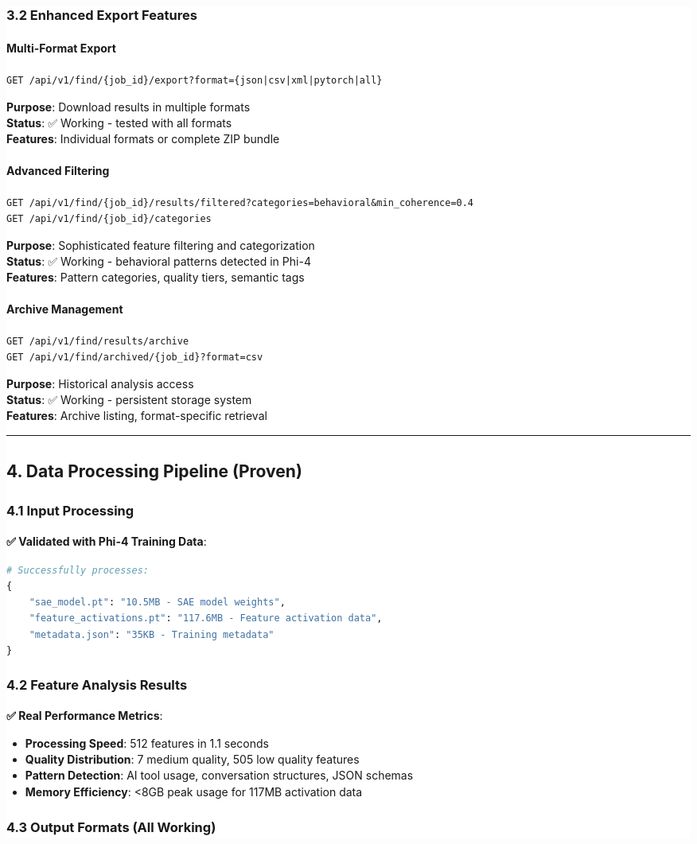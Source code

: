 ### **3.2 Enhanced Export Features**

#### **Multi-Format Export**
```http
GET /api/v1/find/{job_id}/export?format={json|csv|xml|pytorch|all}
```
**Purpose**: Download results in multiple formats  
**Status**: ✅ Working - tested with all formats  
**Features**: Individual formats or complete ZIP bundle

#### **Advanced Filtering**
```http
GET /api/v1/find/{job_id}/results/filtered?categories=behavioral&min_coherence=0.4
GET /api/v1/find/{job_id}/categories
```
**Purpose**: Sophisticated feature filtering and categorization  
**Status**: ✅ Working - behavioral patterns detected in Phi-4  
**Features**: Pattern categories, quality tiers, semantic tags

#### **Archive Management**
```http
GET /api/v1/find/results/archive
GET /api/v1/find/archived/{job_id}?format=csv
```
**Purpose**: Historical analysis access  
**Status**: ✅ Working - persistent storage system  
**Features**: Archive listing, format-specific retrieval

---

## **4. Data Processing Pipeline (Proven)**

### **4.1 Input Processing**

**✅ Validated with Phi-4 Training Data**:
```python
# Successfully processes:
{
    "sae_model.pt": "10.5MB - SAE model weights",
    "feature_activations.pt": "117.6MB - Feature activation data", 
    "metadata.json": "35KB - Training metadata"
}
```

### **4.2 Feature Analysis Results**

**✅ Real Performance Metrics**:
- **Processing Speed**: 512 features in 1.1 seconds
- **Quality Distribution**: 7 medium quality, 505 low quality features
- **Pattern Detection**: AI tool usage, conversation structures, JSON schemas
- **Memory Efficiency**: <8GB peak usage for 117MB activation data

### **4.3 Output Formats (All Working)**
